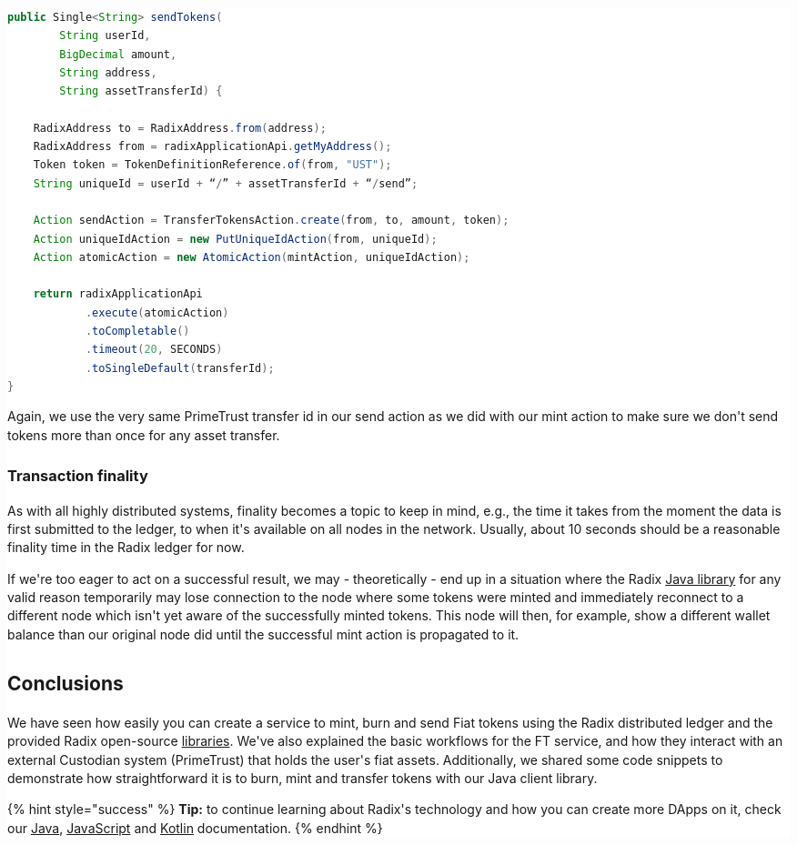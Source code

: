 ```java
public Single<String> sendTokens(
        String userId,
        BigDecimal amount,
        String address,
        String assetTransferId) {

    RadixAddress to = RadixAddress.from(address);
    RadixAddress from = radixApplicationApi.getMyAddress();
    Token token = TokenDefinitionReference.of(from, "UST");
    String uniqueId = userId + “/” + assetTransferId + “/send”;

    Action sendAction = TransferTokensAction.create(from, to, amount, token);
    Action uniqueIdAction = new PutUniqueIdAction(from, uniqueId);
    Action atomicAction = new AtomicAction(mintAction, uniqueIdAction);

    return radixApplicationApi
            .execute(atomicAction)
            .toCompletable()
            .timeout(20, SECONDS)
            .toSingleDefault(transferId);
}
```

Again, we use the very same PrimeTrust transfer id in our send action as we did with our mint action to make sure we don't send tokens more than once for any asset transfer.

### Transaction finality

As with all highly distributed systems, finality becomes a topic to keep in mind, e.g., the time it takes from the moment the data is first submitted to the ledger, to when it's available on all nodes in the network. Usually, about 10 seconds should be a reasonable finality time in the Radix ledger for now.

If we're too eager to act on a successful result, we may - theoretically - end up in a situation where the Radix [Java library](../../develop/java-client-library-guide/) for any valid reason temporarily may lose connection to the node where some tokens were minted and immediately reconnect to a different node which isn't yet aware of the successfully minted tokens. This node will then, for example, show a different wallet balance than our original node did until the successful mint action is propagated to it.

## Conclusions

We have seen how easily you can create a service to mint, burn and send Fiat tokens using the Radix distributed ledger and the provided Radix open-source [libraries](../../develop/java-client-library-guide/). We've also explained the basic workflows for the FT service, and how they interact with an external Custodian system \(PrimeTrust\) that holds the user's fiat assets. Additionally, we shared some code snippets to demonstrate how straightforward it is to burn, mint and transfer tokens with our Java client library.

{% hint style="success" %}
**Tip:** to continue learning about Radix's technology and how you can create more DApps on it, check our [Java](../../develop/java-client-library-guide/), [JavaScript](../../develop/javascript-client-library-guide/) and [Kotlin](../../develop/kotlin-client-library-guide/) documentation.
{% endhint %}

